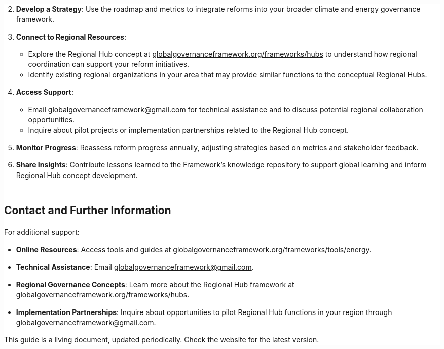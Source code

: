2. **Develop a Strategy**: Use the roadmap and metrics to integrate reforms into your broader climate and energy governance framework.

3. **Connect to Regional Resources**:
   - Explore the Regional Hub concept at [globalgovernanceframework.org/frameworks/hubs](https://globalgovernanceframework.org/frameworks/hubs) to understand how regional coordination can support your reform initiatives.
   - Identify existing regional organizations in your area that may provide similar functions to the conceptual Regional Hubs.

4. **Access Support**:
   - Email [globalgovernanceframework@gmail.com](mailto:globalgovernanceframework@gmail.com) for technical assistance and to discuss potential regional collaboration opportunities.
   - Inquire about pilot projects or implementation partnerships related to the Regional Hub concept.

5. **Monitor Progress**: Reassess reform progress annually, adjusting strategies based on metrics and stakeholder feedback.

6. **Share Insights**: Contribute lessons learned to the Framework’s knowledge repository to support global learning and inform Regional Hub concept development.

---

## Contact and Further Information

For additional support:

- **Online Resources**: Access tools and guides at [globalgovernanceframework.org/frameworks/tools/energy](https://globalgovernanceframework.org/frameworks/tools/energy).

- **Technical Assistance**: Email [globalgovernanceframework@gmail.com](mailto:globalgovernanceframework@gmail.com).

- **Regional Governance Concepts**: Learn more about the Regional Hub framework at [globalgovernanceframework.org/frameworks/hubs](https://globalgovernanceframework.org/frameworks/hubs).

- **Implementation Partnerships**: Inquire about opportunities to pilot Regional Hub functions in your region through [globalgovernanceframework@gmail.com](mailto:globalgovernanceframework@gmail.com).

This guide is a living document, updated periodically. Check the website for the latest version.